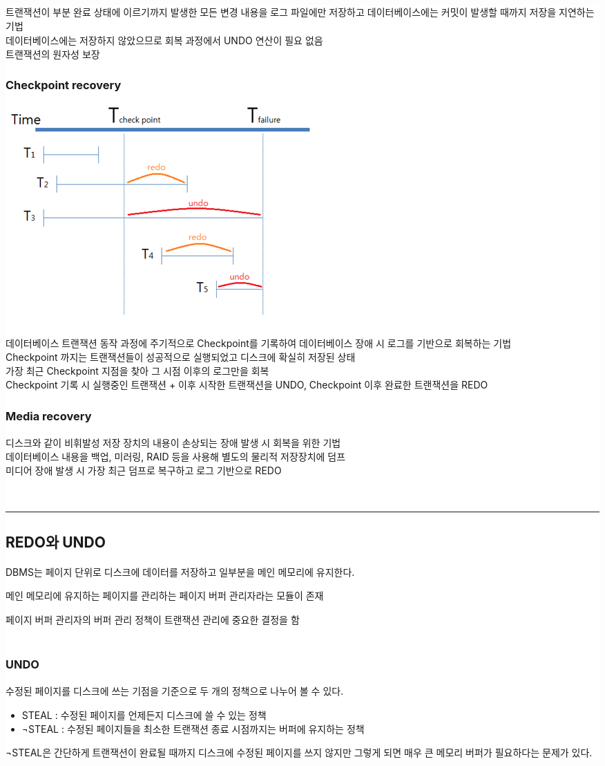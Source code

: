 트랜잭션이 부분 완료 상태에 이르기까지 발생한 모든 변경 내용을 로그 파일에만 저장하고 데이터베이스에는 커밋이 발생할 때까지 저장을 지연하는 기법  
데이터베이스에는 저장하지 않았으므로 회복 과정에서 UNDO 연산이 필요 없음  
트랜잭션의 원자성 보장

### Checkpoint recovery

![](images/image3.png)  

데이터베이스 트랜잭션 동작 과정에 주기적으로 Checkpoint를 기록하여 데이터베이스 장애 시 로그를 기반으로 회복하는 기법  
Checkpoint 까지는 트랜잭션들이 성공적으로 실행되었고 디스크에 확실히 저장된 상태  
가장 최근 Checkpoint 지점을 찾아 그 시점 이후의 로그만을 회복  
Checkpoint 기록 시 실행중인 트랜잭션 + 이후 시작한 트랜잭션을 UNDO, Checkpoint 이후 완료한 트랜잭션을 REDO

### Media recovery  
디스크와 같이 비휘발성 저장 장치의 내용이 손상되는 장애 발생 시 회복을 위한 기법  
데이터베이스 내용을 백업, 미러링, RAID 등을 사용해 별도의 물리적 저장장치에 덤프  
미디어 장애 발생 시 가장 최근 덤프로 복구하고 로그 기반으로 REDO  

<br>

---

## REDO와 UNDO

DBMS는 페이지 단위로 디스크에 데이터를 저장하고 일부분을 메인 메모리에 유지한다.  

메인 메모리에 유지하는 페이지를 관리하는 페이지 버퍼 관리자라는 모듈이 존재  

페이지 버퍼 관리자의 버퍼 관리 정책이 트랜잭션 관리에 중요한 결정을 함  
<br>
### UNDO
수정된 페이지를 디스크에 쓰는 기점을 기준으로 두 개의 정책으로 나누어 볼 수 있다.  

- STEAL : 수정된 페이지를 언제든지 디스크에 쓸 수 있는 정책
- ¬STEAL : 수정된 페이지들을 최소한 트랜잭션 종료 시점까지는 버퍼에 유지하는 정책  

¬STEAL은 간단하게 트랜잭션이 완료될 때까지 디스크에 수정된 페이지를 쓰지 않지만 그렇게 되면 매우 큰 메모리 버퍼가 필요하다는 문제가 있다.  
